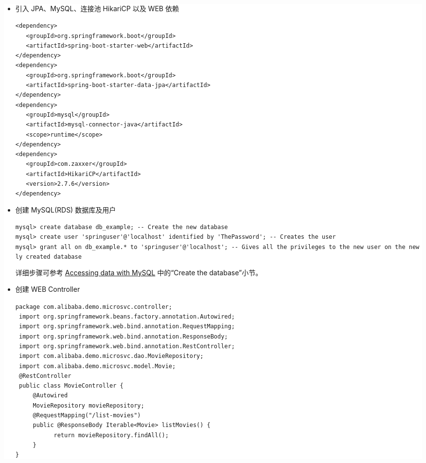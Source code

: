 -   引入 JPA、MySQL、连接池 HikariCP 以及 WEB 依赖

    ```
    <dependency>
       <groupId>org.springframework.boot</groupId>
       <artifactId>spring-boot-starter-web</artifactId>
    </dependency>
    <dependency>
       <groupId>org.springframework.boot</groupId>
       <artifactId>spring-boot-starter-data-jpa</artifactId>
    </dependency>
    <dependency>
       <groupId>mysql</groupId>
       <artifactId>mysql-connector-java</artifactId>
       <scope>runtime</scope>
    </dependency>
    <dependency>
       <groupId>com.zaxxer</groupId>
       <artifactId>HikariCP</artifactId>
       <version>2.7.6</version>
    </dependency>
    ```

-   创建 MySQL\(RDS\) 数据库及用户

    ```
    mysql> create database db_example; -- Create the new database
    mysql> create user 'springuser'@'localhost' identified by 'ThePassword'; -- Creates the user
    mysql> grant all on db_example.* to 'springuser'@'localhost'; -- Gives all the privileges to the new user on the newly created database
    ```

    详细步骤可参考 [Accessing data with MySQL](https://spring.io/guides/gs/accessing-data-mysql/) 中的“Create the database”小节。

-   创建 WEB Controller

    ```
    package com.alibaba.demo.microsvc.controller;
     import org.springframework.beans.factory.annotation.Autowired;
     import org.springframework.web.bind.annotation.RequestMapping;
     import org.springframework.web.bind.annotation.ResponseBody;
     import org.springframework.web.bind.annotation.RestController;
     import com.alibaba.demo.microsvc.dao.MovieRepository;
     import com.alibaba.demo.microsvc.model.Movie;
     @RestController
     public class MovieController {
         @Autowired
         MovieRepository movieRepository;
         @RequestMapping("/list-movies")
         public @ResponseBody Iterable<Movie> listMovies() {
               return movieRepository.findAll();
         }    
    }
    ```

